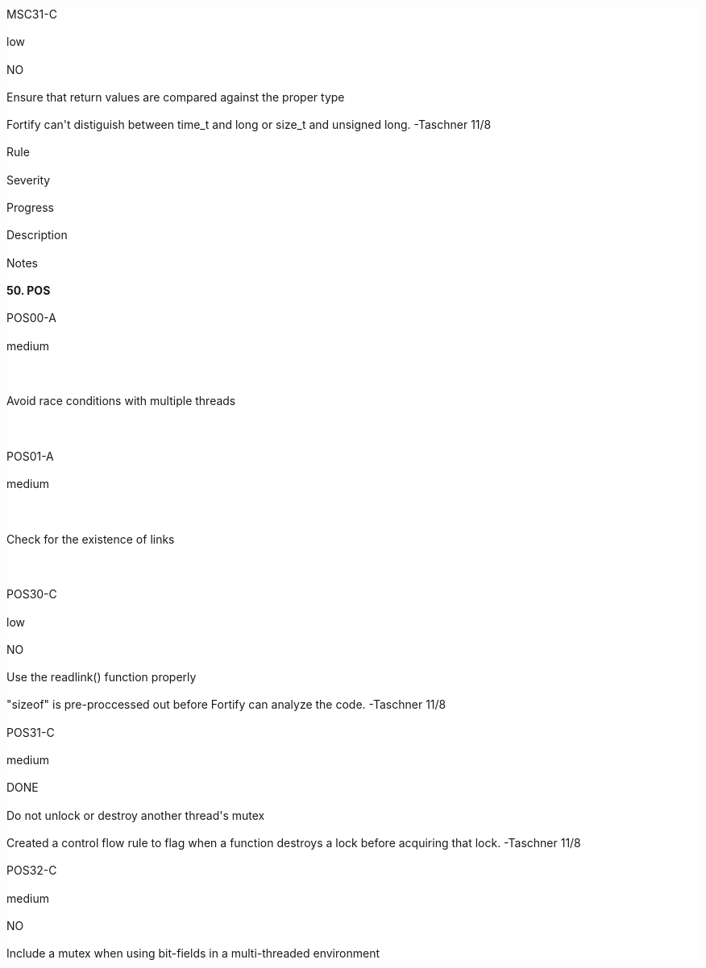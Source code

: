 </p></td>
</tr>
<tr>
<td class="confluenceTd"><p>MSC31-C</p></td>
<td class="confluenceTd"><p>low</p></td>
<td class="confluenceTd"><p>NO</p></td>
<td class="confluenceTd"><p>Ensure that return values are compared against the proper type</p></td>
<td class="confluenceTd"><p>Fortify can't distiguish between time_t and long or size_t and unsigned long. -Taschner 11/8</p></td>
</tr>
<tr>
<td class="confluenceTh"><p>Rule</p></td>
<td class="confluenceTh"><p>Severity</p></td>
<td class="confluenceTh"><p>Progress</p></td>
<td class="confluenceTh"><p>Description</p></td>
<td class="confluenceTh"><p>Notes</p></td>
</tr>
<tr>
<td class="confluenceTd"><p><strong>50. POS</strong></p></td>
<td></td>
<td></td>
<td></td>
<td></td>
</tr>
<tr>
<td class="confluenceTd"><p>POS00-A</p></td>
<td class="confluenceTd"><p>medium</p></td>
<td class="confluenceTd"><p><br />
</p></td>
<td class="confluenceTd"><p>Avoid race conditions with multiple threads</p></td>
<td class="confluenceTd"><p><br />
</p></td>
</tr>
<tr>
<td class="confluenceTd"><p>POS01-A</p></td>
<td class="confluenceTd"><p>medium</p></td>
<td class="confluenceTd"><p><br />
</p></td>
<td class="confluenceTd"><p>Check for the existence of links</p></td>
<td class="confluenceTd"><p><br />
</p></td>
</tr>
<tr>
<td class="confluenceTd"><p>POS30-C</p></td>
<td class="confluenceTd"><p>low</p></td>
<td class="confluenceTd"><p>NO</p></td>
<td class="confluenceTd"><p>Use the readlink() function properly</p></td>
<td class="confluenceTd"><p>"sizeof" is pre-proccessed out before Fortify can analyze the code. -Taschner 11/8</p></td>
</tr>
<tr>
<td class="confluenceTd"><p>POS31-C</p></td>
<td class="confluenceTd"><p>medium</p></td>
<td class="confluenceTd"><p>DONE</p></td>
<td class="confluenceTd"><p>Do not unlock or destroy another thread's mutex</p></td>
<td class="confluenceTd"><p>Created a control flow rule to flag when a function destroys a lock before acquiring that lock. -Taschner 11/8</p></td>
</tr>
<tr>
<td class="confluenceTd"><p>POS32-C</p></td>
<td class="confluenceTd"><p>medium</p></td>
<td class="confluenceTd"><p>NO</p></td>
<td class="confluenceTd"><p>Include a mutex when using bit-fields in a multi-threaded environment</p></td>